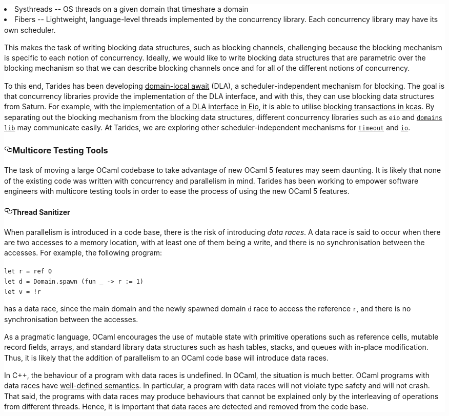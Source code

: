 <li>Systhreads -- OS threads on a given domain that timeshare a domain</li>
<li>Fibers -- Lightweight, language-level threads implemented by the concurrency library. Each concurrency library may have its own scheduler.</li>
</ul>
<p>This makes the task of writing blocking data structures, such as blocking channels, challenging because the blocking mechanism is specific to each notion of concurrency. Ideally, we would like to write blocking data structures that are parametric over the blocking mechanism so that we can describe blocking channels once and for all of the different notions of concurrency.</p>
<p>To this end, Tarides has been developing <a href="https://github.com/ocaml-multicore/domain-local-await">domain-local await</a> (DLA), a scheduler-independent mechanism for blocking. The goal is that concurrency libraries provide the implementation of the DLA interface, and with this, they can use blocking data structures from Saturn. For example, with the <a href="https://github.com/ocaml-multicore/eio/pull/494">implementation of a DLA interface in Eio</a>, it is able to utilise <a href="https://github.com/ocaml-multicore/kcas/pull/32">blocking transactions in kcas</a>. By separating out the blocking mechanism from the blocking data structures, different concurrency libraries such as <code>eio</code> and <a href="https://github.com/ocaml-multicore/domainslib"><code>domainslib</code></a> may communicate easily. At Tarides, we are exploring other scheduler-independent mechanisms for <a href="https://github.com/ocaml-multicore/domain-local-timeout"><code>timeout</code></a> and <a href="https://github.com/polytypic/io"><code>io</code></a>.</p>
<h3 style="position:relative;"><a href="https://tarides.com/feed.xml#multicore-testing-tools" aria-label="multicore testing tools permalink" class="anchor before"><svg aria-hidden="true" focusable="false" height="16" version="1.1" viewbox="0 0 16 16" width="16"><path fill-rule="evenodd" d="M4 9h1v1H4c-1.5 0-3-1.69-3-3.5S2.55 3 4 3h4c1.45 0 3 1.69 3 3.5 0 1.41-.91 2.72-2 3.25V8.59c.58-.45 1-1.27 1-2.09C10 5.22 8.98 4 8 4H4c-.98 0-2 1.22-2 2.5S3 9 4 9zm9-3h-1v1h1c1 0 2 1.22 2 2.5S13.98 12 13 12H9c-.98 0-2-1.22-2-2.5 0-.83.42-1.64 1-2.09V6.25c-1.09.53-2 1.84-2 3.25C6 11.31 7.55 13 9 13h4c1.45 0 3-1.69 3-3.5S14.5 6 13 6z"></path></svg></a>Multicore Testing Tools</h3>
<p>The task of moving a large OCaml codebase to take advantage of new OCaml 5 features may seem daunting. It is likely that none of the existing code was written with concurrency and parallelism in mind. Tarides has been working to empower software engineers with multicore testing tools in order to ease the process of using the new OCaml 5 features.</p>
<h4 style="position:relative;"><a href="https://tarides.com/feed.xml#thread-sanitizer" aria-label="thread sanitizer permalink" class="anchor before"><svg aria-hidden="true" focusable="false" height="16" version="1.1" viewbox="0 0 16 16" width="16"><path fill-rule="evenodd" d="M4 9h1v1H4c-1.5 0-3-1.69-3-3.5S2.55 3 4 3h4c1.45 0 3 1.69 3 3.5 0 1.41-.91 2.72-2 3.25V8.59c.58-.45 1-1.27 1-2.09C10 5.22 8.98 4 8 4H4c-.98 0-2 1.22-2 2.5S3 9 4 9zm9-3h-1v1h1c1 0 2 1.22 2 2.5S13.98 12 13 12H9c-.98 0-2-1.22-2-2.5 0-.83.42-1.64 1-2.09V6.25c-1.09.53-2 1.84-2 3.25C6 11.31 7.55 13 9 13h4c1.45 0 3-1.69 3-3.5S14.5 6 13 6z"></path></svg></a>Thread Sanitizer</h4>
<p>When parallelism is introduced in a code base, there is the risk of introducing <em>data races</em>. A data race is said to occur when there are two accesses to a memory location, with at least one of them being a write, and there is no synchronisation between the accesses. For example, the following program:</p>
<div class="gatsby-highlight" data-language="ocaml="><pre class="language-ocaml="><code class="language-ocaml=">let r = ref 0
let d = Domain.spawn (fun _ -&gt; r := 1)
let v = !r</code></pre></div>
<p>has a data race, since the main domain and the newly spawned domain <code>d</code> race to access the reference <code>r</code>, and there is no synchronisation between the accesses.</p>
<p>As a pragmatic language, OCaml encourages the use of mutable state with primitive operations such as reference cells, mutable record fields, arrays, and standard library data structures such as hash tables, stacks, and queues with in-place modification. Thus, it is likely that the addition of parallelism to an OCaml code base will introduce data races.</p>
<p>In C++, the behaviour of a program with data races is undefined. In OCaml, the situation is much better. OCaml programs with data races have <a href="https://v2.ocaml.org/manual/memorymodel.html">well-defined semantics</a>. In particular, a program with data races will not violate type safety and will not crash. That said, the programs with data races may produce behaviours that cannot be explained only by the interleaving of operations from different threads. Hence, it is important that data races are detected and removed from the code base.</p>